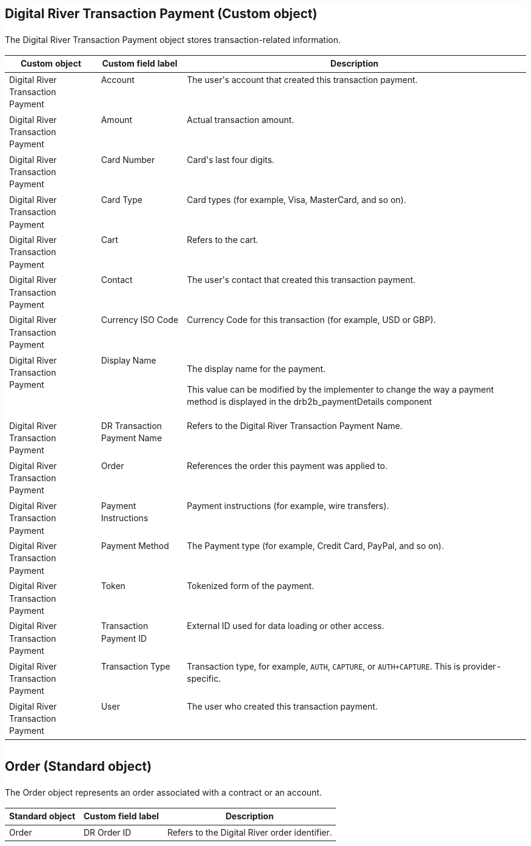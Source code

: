 ## Digital River Transaction Payment (Custom object)

The Digital River Transaction Payment object stores transaction-related information.

| Custom object                     | Custom field label          | Description                                                                                                                                                                                  |
| --------------------------------- | --------------------------- | -------------------------------------------------------------------------------------------------------------------------------------------------------------------------------------------- |
| Digital River Transaction Payment | Account                     | The user's account that created this transaction payment.                                                                                                                                    |
| Digital River Transaction Payment | Amount                      | Actual transaction amount.                                                                                                                                                                   |
| Digital River Transaction Payment | Card Number                 | Card's last four digits.                                                                                                                                                                     |
| Digital River Transaction Payment | Card Type                   | Card types (for example, Visa, MasterCard, and so on).                                                                                                                                       |
| Digital River Transaction Payment | Cart                        | Refers to the cart.                                                                                                                                                                          |
| Digital River Transaction Payment | Contact                     | The user's contact that created this transaction payment.                                                                                                                                    |
| Digital River Transaction Payment | Currency ISO Code           | Currency Code for this transaction (for example, USD or GBP).                                                                                                                                |
| Digital River Transaction Payment | Display Name                | <p>The display name for the payment.  </p><p></p><p>This value can be modified by the implementer to change the way a payment method is displayed in the drb2b_paymentDetails component </p> |
| Digital River Transaction Payment | DR Transaction Payment Name | Refers to the Digital River Transaction Payment Name.                                                                                                                                        |
| Digital River Transaction Payment | Order                       | References the order this payment was applied to.                                                                                                                                            |
| Digital River Transaction Payment | Payment Instructions        | Payment instructions (for example, wire transfers).                                                                                                                                          |
| Digital River Transaction Payment | Payment Method              | The Payment type (for example, Credit Card, PayPal, and so on).                                                                                                                              |
| Digital River Transaction Payment | Token                       | Tokenized form of the payment.                                                                                                                                                               |
| Digital River Transaction Payment | Transaction Payment ID      | External ID used for data loading or other access.                                                                                                                                           |
| Digital River Transaction Payment | Transaction Type            | Transaction type, for example, `AUTH`, `CAPTURE`, or `AUTH+CAPTURE`. This is provider-specific.                                                                                              |
| Digital River Transaction Payment | User                        | The user who created this transaction payment.                                                                                                                                               |

## Order (Standard object)

The Order object represents an order associated with a contract or an account.&#x20;

| Standard object | Custom field label            | Description                                                                                                                                                                                                                              |
| --------------- | ----------------------------- | ---------------------------------------------------------------------------------------------------------------------------------------------------------------------------------------------------------------------------------------- |
| Order           | DR Order ID                   | Refers to the Digital River order identifier.                                                                                                                                                                                            |